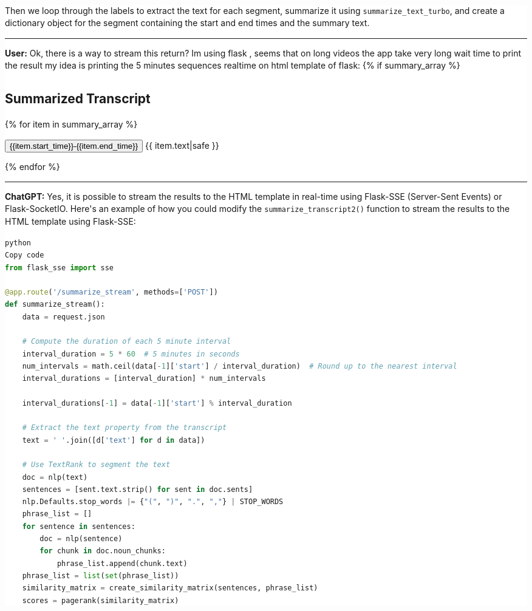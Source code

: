 Then we loop through the labels to extract the text for each segment, summarize it using <code>summarize_text_turbo</code>, and create a dictionary object for the segment containing the start and end times and the summary text.

---

**User:**
Ok, there is a way to stream this return? Im using flask , seems that on long videos the app take very long wait time to print the result my idea is printing the 5 minutes sequences realtime on html template of flask:
{% if summary_array %}
        <div class="mt-5">
            <h2>Summarized Transcript</h2>
            <!-- Display summarized transcript -->
            {% for item in summary_array %}
            <div class="text-wrapper" >
            <p><button type="button" class="btn btn-primary toggle-button" 
                data-bs-toggle="collapse" 
                data-bs-target="#{{item.start_time}}">{{item.start_time}}-{{item.end_time}}</button> 
                <span class="text" id="{{item.start_time}}">{{ item.text|safe }} </span>
            </p>
            </div>
            {% endfor %}
        </div>

---

**ChatGPT:**
Yes, it is possible to stream the results to the HTML template in real-time using Flask-SSE (Server-Sent Events) or Flask-SocketIO.
Here's an example of how you could modify the <code>summarize_transcript2()</code> function to stream the results to the HTML template using Flask-SSE:
```python
python
Copy code
from flask_sse import sse

@app.route('/summarize_stream', methods=['POST'])
def summarize_stream():
    data = request.json
    
    # Compute the duration of each 5 minute interval
    interval_duration = 5 * 60  # 5 minutes in seconds
    num_intervals = math.ceil(data[-1]['start'] / interval_duration)  # Round up to the nearest interval
    interval_durations = [interval_duration] * num_intervals

    interval_durations[-1] = data[-1]['start'] % interval_duration

    # Extract the text property from the transcript
    text = ' '.join([d['text'] for d in data])

    # Use TextRank to segment the text
    doc = nlp(text)
    sentences = [sent.text.strip() for sent in doc.sents]
    nlp.Defaults.stop_words |= {"(", ")", ".", ","} | STOP_WORDS
    phrase_list = []
    for sentence in sentences:
        doc = nlp(sentence)
        for chunk in doc.noun_chunks:
            phrase_list.append(chunk.text)
    phrase_list = list(set(phrase_list))
    similarity_matrix = create_similarity_matrix(sentences, phrase_list)
    scores = pagerank(similarity_matrix)
```